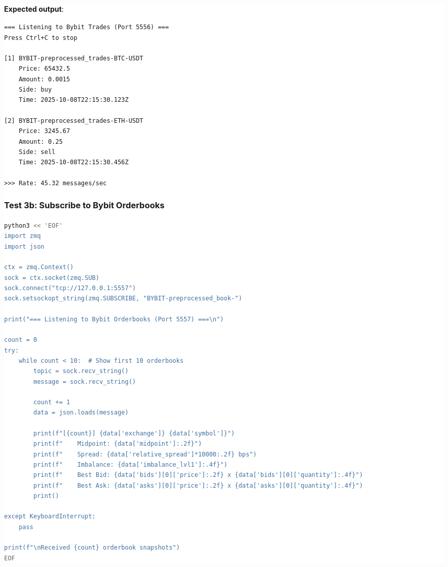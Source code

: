 ```bash
```

**Expected output**:
```
=== Listening to Bybit Trades (Port 5556) ===
Press Ctrl+C to stop

[1] BYBIT-preprocessed_trades-BTC-USDT
    Price: 65432.5
    Amount: 0.0015
    Side: buy
    Time: 2025-10-08T22:15:30.123Z

[2] BYBIT-preprocessed_trades-ETH-USDT
    Price: 3245.67
    Amount: 0.25
    Side: sell
    Time: 2025-10-08T22:15:30.456Z

>>> Rate: 45.32 messages/sec
```

### Test 3b: Subscribe to Bybit Orderbooks

```bash
python3 << 'EOF'
import zmq
import json

ctx = zmq.Context()
sock = ctx.socket(zmq.SUB)
sock.connect("tcp://127.0.0.1:5557")
sock.setsockopt_string(zmq.SUBSCRIBE, "BYBIT-preprocessed_book-")

print("=== Listening to Bybit Orderbooks (Port 5557) ===\n")

count = 0
try:
    while count < 10:  # Show first 10 orderbooks
        topic = sock.recv_string()
        message = sock.recv_string()
        
        count += 1
        data = json.loads(message)
        
        print(f"[{count}] {data['exchange']} {data['symbol']}")
        print(f"    Midpoint: {data['midpoint']:.2f}")
        print(f"    Spread: {data['relative_spread']*10000:.2f} bps")
        print(f"    Imbalance: {data['imbalance_lvl1']:.4f}")
        print(f"    Best Bid: {data['bids'][0]['price']:.2f} x {data['bids'][0]['quantity']:.4f}")
        print(f"    Best Ask: {data['asks'][0]['price']:.2f} x {data['asks'][0]['quantity']:.4f}")
        print()
        
except KeyboardInterrupt:
    pass
    
print(f"\nReceived {count} orderbook snapshots")
EOF
```
